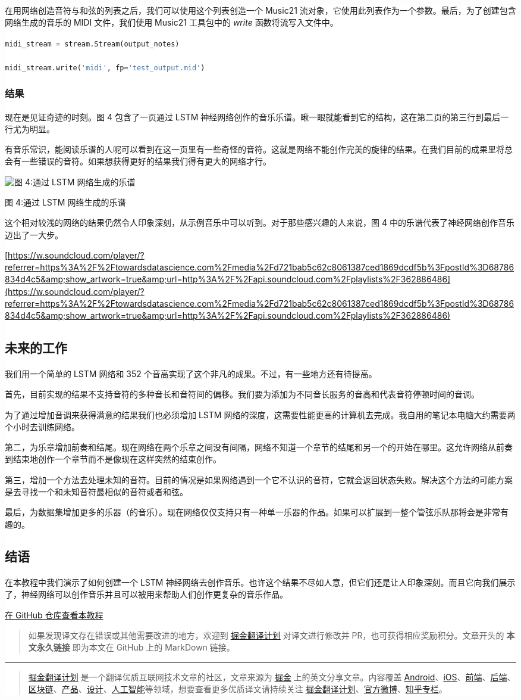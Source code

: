 在用网络创造音符与和弦的列表之后，我们可以使用这个列表创造一个 Music21 流对象，它使用此列表作为一个参数。最后，为了创建包含网络生成的音乐的 MIDI 文件，我们使用 Music21 工具包中的 *write* 函数将流写入文件中。

```python
midi_stream = stream.Stream(output_notes)

midi_stream.write('midi', fp='test_output.mid')
```

### 结果

现在是见证奇迹的时刻。图 4 包含了一页通过 LSTM 神经网络创作的音乐乐谱。瞅一眼就能看到它的结构，这在第二页的第三行到最后一行尤为明显。

有音乐常识，能阅读乐谱的人呢可以看到在这一页里有一些奇怪的音符。这就是网络不能创作完美的旋律的结果。在我们目前的成果里将总会有一些错误的音符。如果想获得更好的结果我们得有更大的网络才行。

![图 4:通过 LSTM 网络生成的乐谱](https://cdn-images-1.medium.com/max/2836/1*tzfrAkHCbGjBXA5ZOthjrw.png)

图 4:通过 LSTM 网络生成的乐谱

这个相对较浅的网络的结果仍然令人印象深刻，从示例音乐中可以听到。对于那些感兴趣的人来说，图 4 中的乐谱代表了神经网络创作音乐迈出了一大步。

[https://w.soundcloud.com/player/?referrer=https%3A%2F%2Ftowardsdatascience.com%2Fmedia%2Fd721bab5c62c8061387ced1869dcdf5b%3FpostId%3D68786834d4c5&amp;show_artwork=true&amp;url=http%3A%2F%2Fapi.soundcloud.com%2Fplaylists%2F362886486](https://w.soundcloud.com/player/?referrer=https%3A%2F%2Ftowardsdatascience.com%2Fmedia%2Fd721bab5c62c8061387ced1869dcdf5b%3FpostId%3D68786834d4c5&amp;show_artwork=true&amp;url=http%3A%2F%2Fapi.soundcloud.com%2Fplaylists%2F362886486)

## 未来的工作

我们用一个简单的 LSTM 网络和 352 个音高实现了这个非凡的成果。不过，有一些地方还有待提高。

首先，目前实现的结果不支持音符的多种音长和音符间的偏移。我们要为添加为不同音长服务的音高和代表音符停顿时间的音调。

为了通过增加音调来获得满意的结果我们也必须增加 LSTM 网络的深度，这需要性能更高的计算机去完成。我自用的笔记本电脑大约需要两个小时去训练网络。

第二，为乐章增加前奏和结尾。现在网络在两个乐章之间没有间隔，网络不知道一个章节的结尾和另一个的开始在哪里。这允许网络从前奏到结束地创作一个章节而不是像现在这样突然的结束创作。

第三，增加一个方法去处理未知的音符。目前的情况是如果网络遇到一个它不认识的音符，它就会返回状态失败。解决这个方法的可能方案是去寻找一个和未知音符最相似的音符或者和弦。

最后，为数据集增加更多的乐器（的音乐）。现在网络仅仅支持只有一种单一乐器的作品。如果可以扩展到一整个管弦乐队那将会是非常有趣的。

## 结语

在本教程中我们演示了如何创建一个 LSTM 神经网络去创作音乐。也许这个结果不尽如人意，但它们还是让人印象深刻。而且它向我们展示了，神经网络可以创作音乐并且可以被用来帮助人们创作更复杂的音乐作品。

[在 GitHub 仓库查看本教程](https://github.com/Skuldur/Classical-Piano-Composer)

> 如果发现译文存在错误或其他需要改进的地方，欢迎到 [掘金翻译计划](https://github.com/xitu/gold-miner) 对译文进行修改并 PR，也可获得相应奖励积分。文章开头的 **本文永久链接** 即为本文在 GitHub 上的 MarkDown 链接。

---

> [掘金翻译计划](https://github.com/xitu/gold-miner) 是一个翻译优质互联网技术文章的社区，文章来源为 [掘金](https://juejin.im) 上的英文分享文章。内容覆盖 [Android](https://github.com/xitu/gold-miner#android)、[iOS](https://github.com/xitu/gold-miner#ios)、[前端](https://github.com/xitu/gold-miner#前端)、[后端](https://github.com/xitu/gold-miner#后端)、[区块链](https://github.com/xitu/gold-miner#区块链)、[产品](https://github.com/xitu/gold-miner#产品)、[设计](https://github.com/xitu/gold-miner#设计)、[人工智能](https://github.com/xitu/gold-miner#人工智能)等领域，想要查看更多优质译文请持续关注 [掘金翻译计划](https://github.com/xitu/gold-miner)、[官方微博](http://weibo.com/juejinfanyi)、[知乎专栏](https://zhuanlan.zhihu.com/juejinfanyi)。

